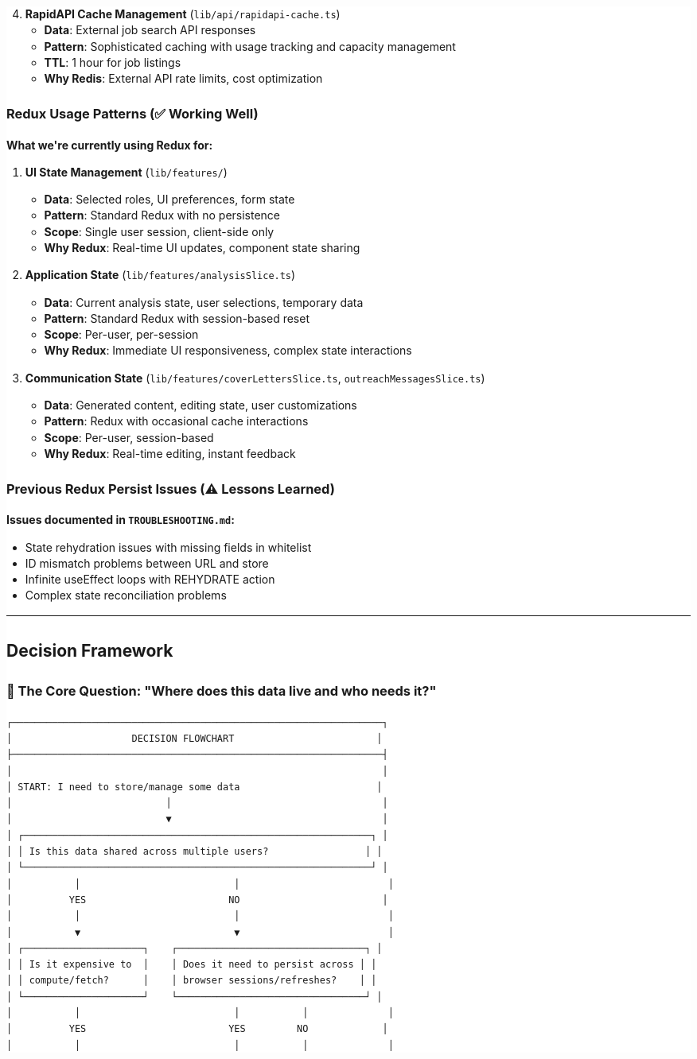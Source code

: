 4. **RapidAPI Cache Management** (`lib/api/rapidapi-cache.ts`)
   - **Data**: External job search API responses
   - **Pattern**: Sophisticated caching with usage tracking and capacity management
   - **TTL**: 1 hour for job listings
   - **Why Redis**: External API rate limits, cost optimization

### Redux Usage Patterns (✅ Working Well)

**What we're currently using Redux for:**

1. **UI State Management** (`lib/features/`)
   - **Data**: Selected roles, UI preferences, form state
   - **Pattern**: Standard Redux with no persistence
   - **Scope**: Single user session, client-side only
   - **Why Redux**: Real-time UI updates, component state sharing

2. **Application State** (`lib/features/analysisSlice.ts`)
   - **Data**: Current analysis state, user selections, temporary data
   - **Pattern**: Standard Redux with session-based reset
   - **Scope**: Per-user, per-session
   - **Why Redux**: Immediate UI responsiveness, complex state interactions

3. **Communication State** (`lib/features/coverLettersSlice.ts`, `outreachMessagesSlice.ts`)
   - **Data**: Generated content, editing state, user customizations
   - **Pattern**: Redux with occasional cache interactions
   - **Scope**: Per-user, session-based
   - **Why Redux**: Real-time editing, instant feedback

### Previous Redux Persist Issues (⚠️ Lessons Learned)

**Issues documented in `TROUBLESHOOTING.md`:**
- State rehydration issues with missing fields in whitelist
- ID mismatch problems between URL and store  
- Infinite useEffect loops with REHYDRATE action
- Complex state reconciliation problems

---

## Decision Framework

### 🎯 The Core Question: "Where does this data live and who needs it?"

```
┌─────────────────────────────────────────────────────────────────┐
│                     DECISION FLOWCHART                         │
├─────────────────────────────────────────────────────────────────┤
│                                                                 │
│ START: I need to store/manage some data                        │
│                           │                                     │
│                           ▼                                     │
│ ┌─────────────────────────────────────────────────────────────┐ │
│ │ Is this data shared across multiple users?                 │ │
│ └─────────────────────────────────────────────────────────────┘ │
│           │                           │                          │
│          YES                         NO                         │
│           │                           │                          │
│           ▼                           ▼                          │
│ ┌─────────────────────┐    ┌─────────────────────────────────┐ │
│ │ Is it expensive to  │    │ Does it need to persist across │ │
│ │ compute/fetch?      │    │ browser sessions/refreshes?    │ │
│ └─────────────────────┘    └─────────────────────────────────┘ │
│           │                           │           │              │
│          YES                         YES         NO             │
│           │                           │           │              │
```